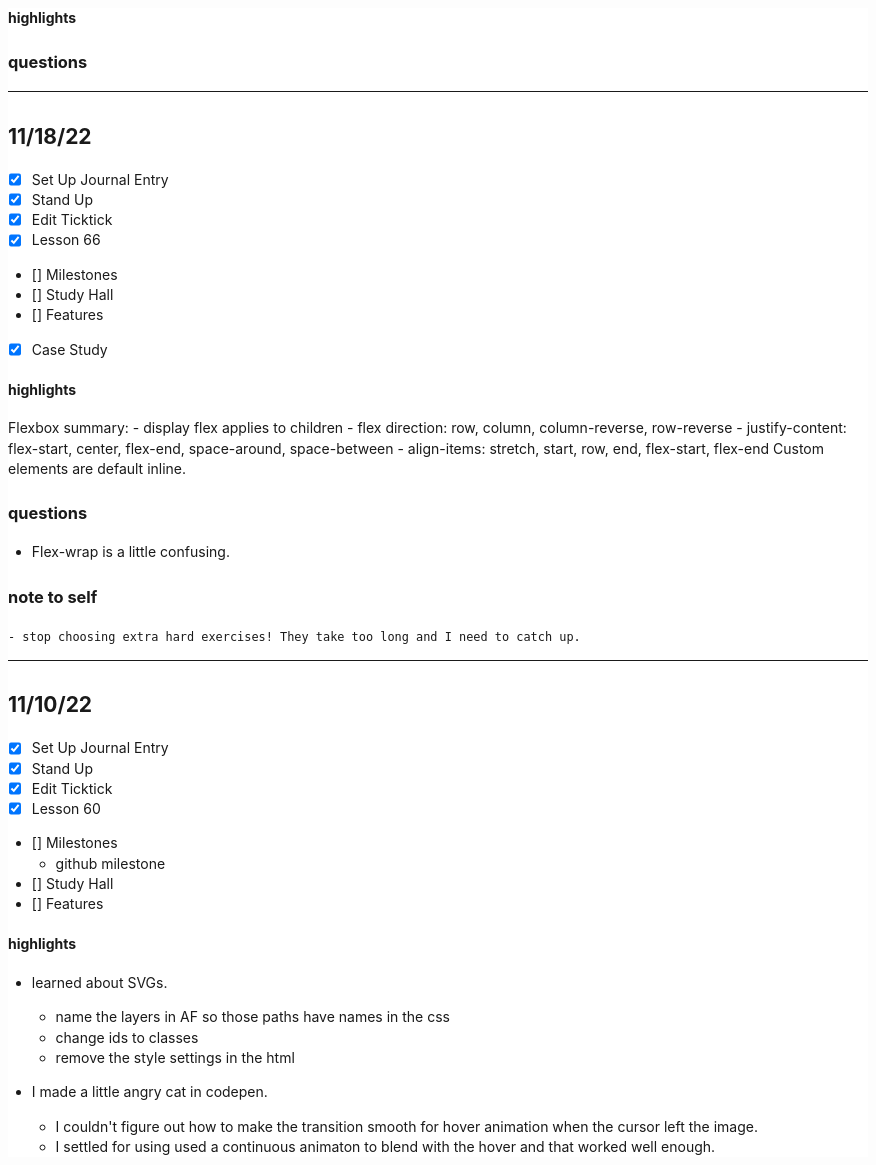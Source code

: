 #### highlights
### questions
---


## 11/18/22

- [x] Set Up Journal Entry
- [x] Stand Up
- [x] Edit Ticktick
- [x] Lesson 66
- [] Milestones
- [] Study Hall
- [] Features
- [x] Case Study

#### highlights
Flexbox  summary:
	- display flex applies to children
	- flex direction: row, column, column-reverse, row-reverse
	- justify-content: flex-start, center, flex-end, space-around, space-between
	- align-items: stretch, start, row, end, flex-start, flex-end
Custom elements are default inline.
### questions
- Flex-wrap is a little confusing.
### note to self
	- stop choosing extra hard exercises! They take too long and I need to catch up.
---
## 11/10/22

- [x] Set Up Journal Entry
- [x] Stand Up
- [x] Edit Ticktick
- [x] Lesson 60
- [] Milestones
	- github milestone
- [] Study Hall
- [] Features

#### highlights

- learned about SVGs.
	- name the layers in AF so those paths have names in the css
	- change ids to classes
	- remove the style settings in the html

- I made a little angry cat in codepen. 
	- I couldn't figure out how to make the transition smooth for hover animation when the cursor left the image.
	- I settled for using used a continuous animaton to blend with the hover and that worked well enough.
